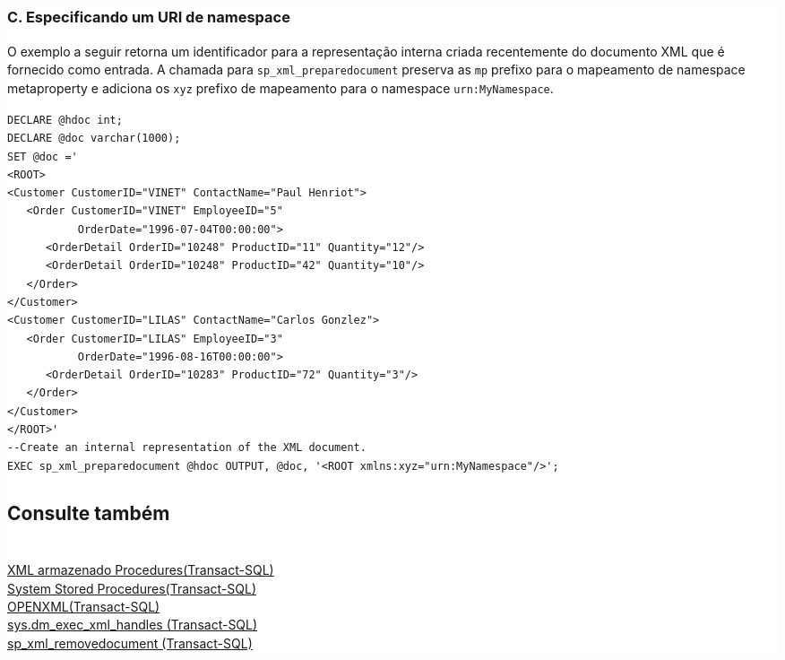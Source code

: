 ```  
```  
  
### <a name="c-specifying-a-namespace-uri"></a>C. Especificando um URI de namespace  
 O exemplo a seguir retorna um identificador para a representação interna criada recentemente do documento XML que é fornecido como entrada. A chamada para `sp_xml_preparedocument` preserva as `mp` prefixo para o mapeamento de namespace metaproperty e adiciona os `xyz` prefixo de mapeamento para o namespace `urn:MyNamespace`.  
  
```  
DECLARE @hdoc int;  
DECLARE @doc varchar(1000);  
SET @doc ='  
<ROOT>  
<Customer CustomerID="VINET" ContactName="Paul Henriot">  
   <Order CustomerID="VINET" EmployeeID="5"   
           OrderDate="1996-07-04T00:00:00">  
      <OrderDetail OrderID="10248" ProductID="11" Quantity="12"/>  
      <OrderDetail OrderID="10248" ProductID="42" Quantity="10"/>  
   </Order>  
</Customer>  
<Customer CustomerID="LILAS" ContactName="Carlos Gonzlez">  
   <Order CustomerID="LILAS" EmployeeID="3"   
           OrderDate="1996-08-16T00:00:00">  
      <OrderDetail OrderID="10283" ProductID="72" Quantity="3"/>  
   </Order>  
</Customer>  
</ROOT>'  
--Create an internal representation of the XML document.  
EXEC sp_xml_preparedocument @hdoc OUTPUT, @doc, '<ROOT xmlns:xyz="urn:MyNamespace"/>';  
```  
  
## <a name="see-also"></a>Consulte também  
 <br>[XML armazenado Procedures(Transact-SQL)](../../relational-databases/system-stored-procedures/xml-stored-procedures-transact-sql.md)
 <br>[System Stored Procedures(Transact-SQL)](../../relational-databases/system-stored-procedures/system-stored-procedures-transact-sql.md)
 <br>[OPENXML(Transact-SQL)](../../t-sql/functions/openxml-transact-sql.md)
 <br>[sys.dm_exec_xml_handles (Transact-SQL)](../system-dynamic-management-views/sys-dm-exec-xml-handles-transact-sql.md)
 <br>[sp_xml_removedocument (Transact-SQL)](../../relational-databases/system-stored-procedures/sp-xml-removedocument-transact-sql.md)
  
  
